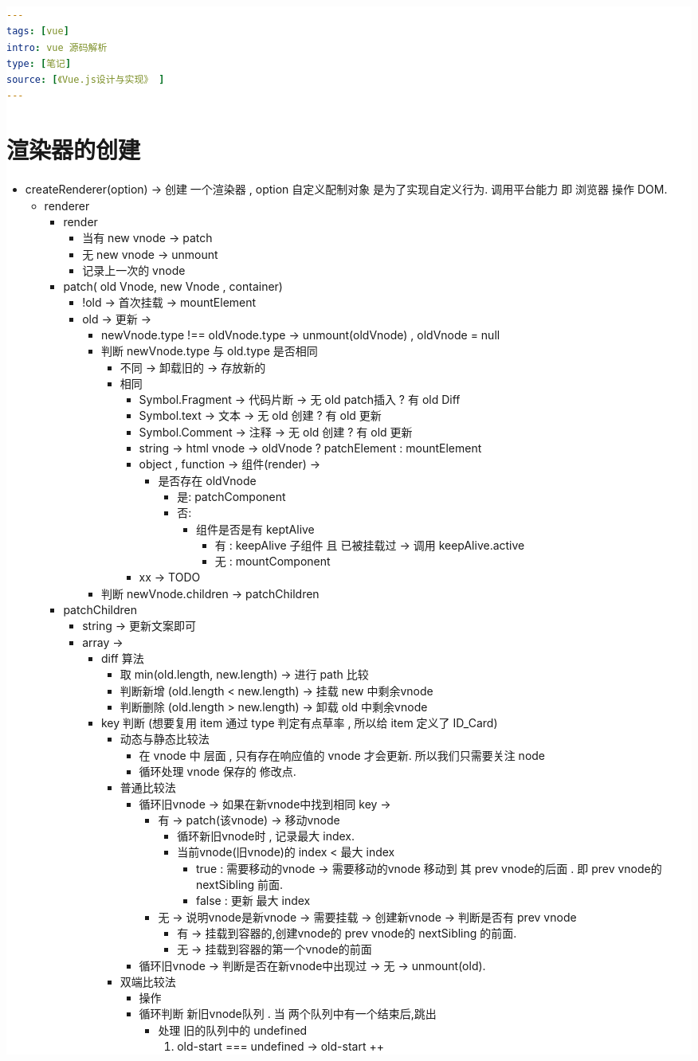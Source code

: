 ```yaml
---
tags: [vue]
intro: vue 源码解析
type: [笔记]
source: [《Vue.js设计与实现》 ]
---
```

# 渲染器的创建
- createRenderer(option) -> 创建 一个渲染器 , option 自定义配制对象 是为了实现自定义行为. 调用平台能力 即 浏览器 操作 DOM. 
  - renderer 
    - render 
      - 当有 new vnode -> patch
      - 无 new vnode -> unmount
      - 记录上一次的 vnode
    - patch( old Vnode, new Vnode , container)
      - !old -> 首次挂载 -> mountElement
      - old -> 更新 ->  
        - newVnode.type !== oldVnode.type -> unmount(oldVnode) , oldVnode = null
        - 判断 newVnode.type 与 old.type 是否相同
          - 不同 -> 卸载旧的  -> 存放新的
          - 相同
            - Symbol.Fragment -> 代码片断 -> 无 old patch插入  ? 有 old Diff 
            - Symbol.text -> 文本 -> 无 old 创建 ? 有 old 更新
            - Symbol.Comment -> 注释 -> 无 old 创建 ? 有 old 更新
            - string -> html vnode -> oldVnode ? patchElement : mountElement 
            - object , function -> 组件(render) -> 
              - 是否存在 oldVnode 
                -  是: patchComponent 
                -  否: 
                   - 组件是否是有 keptAlive 
                     - 有 : keepAlive 子组件 且 已被挂载过 -> 调用 keepAlive.active
                     - 无 : mountComponent
            - xx -> TODO
        - 判断 newVnode.children -> patchChildren
    - patchChildren
      - string -> 更新文案即可
      - array -> 
        - diff 算法
          - 取 min(old.length, new.length) -> 进行 path 比较
          - 判断新增 (old.length < new.length) -> 挂载 new 中剩余vnode
          - 判断删除 (old.length > new.length) -> 卸载 old 中剩余vnode
        - key 判断 (想要复用 item 通过 type 判定有点草率 , 所以给 item 定义了 ID_Card)
	        - 动态与静态比较法
		        - 在 vnode 中 层面 , 只有存在响应值的 vnode 才会更新. 所以我们只需要关注 node
		        - 循环处理 vnode 保存的 修改点.
          - 普通比较法
            - 循环旧vnode -> 如果在新vnode中找到相同 key -> 
               - 有 -> patch(该vnode) -> 移动vnode
                 - 循环新旧vnode时 , 记录最大 index.
                 - 当前vnode(旧vnode)的 index < 最大 index
                   - true : 需要移动的vnode -> 需要移动的vnode 移动到 其 prev vnode的后面 . 即 prev vnode的 nextSibling 前面.
                   - false : 更新 最大 index
               - 无 -> 说明vnode是新vnode -> 需要挂载 -> 创建新vnode -> 判断是否有 prev vnode
                 - 有 -> 挂载到容器的,创建vnode的 prev vnode的 nextSibling 的前面. 
                 - 无 -> 挂载到容器的第一个vnode的前面
            - 循环旧vnode -> 判断是否在新vnode中出现过 -> 无 -> unmount(old).
          - 双端比较法
            - 操作
             - 循环判断 新旧vnode队列 . 当 两个队列中有一个结束后,跳出
                - 处理 旧的队列中的 undefined 
                  1. old-start === undefined -> old-start ++ 